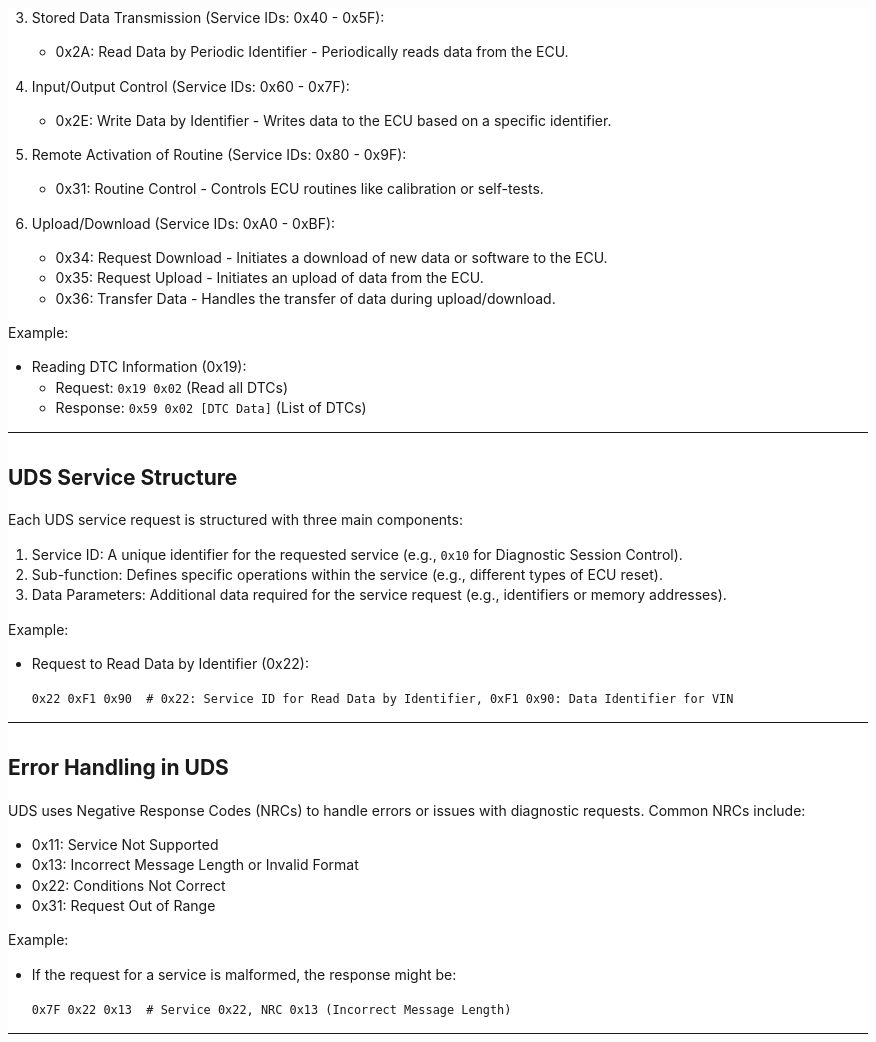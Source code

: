 3. Stored Data Transmission (Service IDs: 0x40 - 0x5F):
   - 0x2A: Read Data by Periodic Identifier - Periodically reads data from the ECU.

4. Input/Output Control (Service IDs: 0x60 - 0x7F):
   - 0x2E: Write Data by Identifier - Writes data to the ECU based on a specific identifier.

5. Remote Activation of Routine (Service IDs: 0x80 - 0x9F):
   - 0x31: Routine Control - Controls ECU routines like calibration or self-tests.

6. Upload/Download (Service IDs: 0xA0 - 0xBF):
   - 0x34: Request Download - Initiates a download of new data or software to the ECU.
   - 0x35: Request Upload - Initiates an upload of data from the ECU.
   - 0x36: Transfer Data - Handles the transfer of data during upload/download.

Example:
- Reading DTC Information (0x19):
   - Request: `0x19 0x02` (Read all DTCs)
   - Response: `0x59 0x02 [DTC Data]` (List of DTCs)

---

## UDS Service Structure

Each UDS service request is structured with three main components:

1. Service ID: A unique identifier for the requested service (e.g., `0x10` for Diagnostic Session Control).
2. Sub-function: Defines specific operations within the service (e.g., different types of ECU reset).
3. Data Parameters: Additional data required for the service request (e.g., identifiers or memory addresses).

Example:
- Request to Read Data by Identifier (0x22):
  ```hex
  0x22 0xF1 0x90  # 0x22: Service ID for Read Data by Identifier, 0xF1 0x90: Data Identifier for VIN
  ```

---

## Error Handling in UDS

UDS uses Negative Response Codes (NRCs) to handle errors or issues with diagnostic requests. Common NRCs include:

- 0x11: Service Not Supported
- 0x13: Incorrect Message Length or Invalid Format
- 0x22: Conditions Not Correct
- 0x31: Request Out of Range

Example:
- If the request for a service is malformed, the response might be:
  ```hex
  0x7F 0x22 0x13  # Service 0x22, NRC 0x13 (Incorrect Message Length)
  ```

---